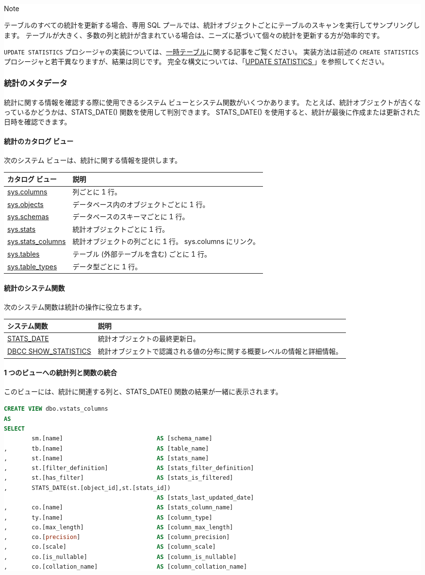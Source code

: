 > [!NOTE]
> テーブルのすべての統計を更新する場合、専用 SQL プールでは、統計オブジェクトごとにテーブルのスキャンを実行してサンプリングします。 テーブルが大きく、多数の列と統計が含まれている場合は、ニーズに基づいて個々の統計を更新する方が効率的です。

`UPDATE STATISTICS` プロシージャの実装については、[一時テーブル](develop-tables-temporary.md)に関する記事をご覧ください。 実装方法は前述の `CREATE STATISTICS` プロシージャと若干異なりますが、結果は同じです。
完全な構文については、「[UPDATE STATISTICS ](/sql/t-sql/statements/update-statistics-transact-sql?view=azure-sqldw-latest&preserve-view=true)」を参照してください。

### <a name="statistics-metadata"></a>統計のメタデータ

統計に関する情報を確認する際に使用できるシステム ビューとシステム関数がいくつかあります。 たとえば、統計オブジェクトが古くなっているかどうかは、STATS_DATE() 関数を使用して判別できます。 STATS_DATE() を使用すると、統計が最後に作成または更新された日時を確認できます。

#### <a name="catalog-views-for-statistics"></a>統計のカタログ ビュー

次のシステム ビューは、統計に関する情報を提供します。

| カタログ ビュー | 説明 |
|:--- |:--- |
| [sys.columns](/sql/relational-databases/system-catalog-views/sys-columns-transact-sql?view=azure-sqldw-latest&preserve-view=true) |列ごとに 1 行。 |
| [sys.objects](/sql/relational-databases/system-catalog-views/sys-objects-transact-sql?view=azure-sqldw-latest&preserve-view=true) |データベース内のオブジェクトごとに 1 行。 |
| [sys.schemas](/sql/relational-databases/system-catalog-views/sys-objects-transact-sql?view=azure-sqldw-latest&preserve-view=true) |データベースのスキーマごとに 1 行。 |
| [sys.stats](/sql/relational-databases/system-catalog-views/sys-stats-transact-sql?view=azure-sqldw-latest&preserve-view=true) |統計オブジェクトごとに 1 行。 |
| [sys.stats_columns](/sql/relational-databases/system-catalog-views/sys-stats-columns-transact-sql?view=azure-sqldw-latest&preserve-view=true) |統計オブジェクトの列ごとに 1 行。 sys.columns にリンク。 |
| [sys.tables](/sql/relational-databases/system-catalog-views/sys-tables-transact-sql?view=azure-sqldw-latest&preserve-view=true) |テーブル (外部テーブルを含む) ごとに 1 行。 |
| [sys.table_types](/sql/relational-databases/system-catalog-views/sys-table-types-transact-sql?view=azure-sqldw-latest&preserve-view=true) |データ型ごとに 1 行。 |

#### <a name="system-functions-for-statistics"></a>統計のシステム関数

次のシステム関数は統計の操作に役立ちます。

| システム関数 | 説明 |
|:--- |:--- |
| [STATS_DATE](/sql/t-sql/functions/stats-date-transact-sql?view=azure-sqldw-latest&preserve-view=true) |統計オブジェクトの最終更新日。 |
| [DBCC SHOW_STATISTICS](/sql/t-sql/database-console-commands/dbcc-show-statistics-transact-sql?view=azure-sqldw-latest&preserve-view=true) |統計オブジェクトで認識される値の分布に関する概要レベルの情報と詳細情報。 |

#### <a name="combine-statistics-columns-and-functions-into-one-view"></a>1 つのビューへの統計列と関数の統合

このビューには、統計に関連する列と、STATS_DATE() 関数の結果が一緒に表示されます。

```sql
CREATE VIEW dbo.vstats_columns
AS
SELECT
        sm.[name]                           AS [schema_name]
,       tb.[name]                           AS [table_name]
,       st.[name]                           AS [stats_name]
,       st.[filter_definition]              AS [stats_filter_definition]
,       st.[has_filter]                     AS [stats_is_filtered]
,       STATS_DATE(st.[object_id],st.[stats_id])
                                            AS [stats_last_updated_date]
,       co.[name]                           AS [stats_column_name]
,       ty.[name]                           AS [column_type]
,       co.[max_length]                     AS [column_max_length]
,       co.[precision]                      AS [column_precision]
,       co.[scale]                          AS [column_scale]
,       co.[is_nullable]                    AS [column_is_nullable]
,       co.[collation_name]                 AS [column_collation_name]
```